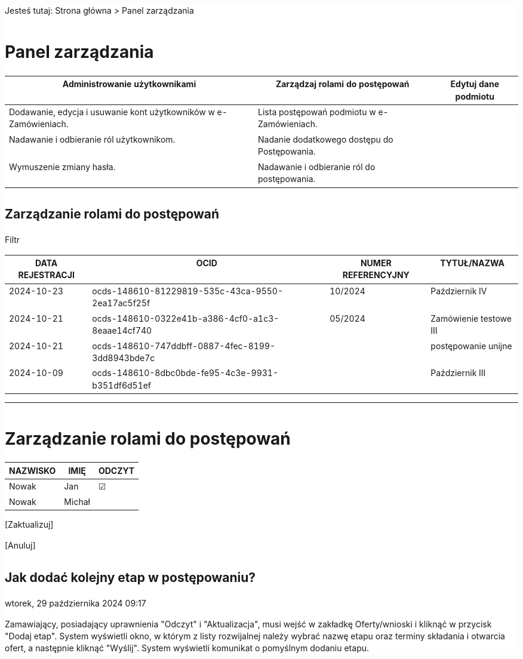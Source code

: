 
Jesteś tutaj: Strona główna > Panel zarządzania

# Panel zarządzania

| Administrowanie użytkownikami                                    | Zarządzaj rolami do postępowań               | Edytuj dane podmiotu |
| ---------------------------------------------------------------- | -------------------------------------------- | -------------------- |
| Dodawanie, edycja i usuwanie kont użytkowników w e-Zamówieniach. | Lista postępowań podmiotu w e-Zamówieniach.  |                      |
| Nadawanie i odbieranie ról użytkownikom.                         | Nadanie dodatkowego dostępu do Postępowania. |                      |
| Wymuszenie zmiany hasła.                                         | Nadawanie i odbieranie ról do postępowania.  |                      |

## Zarządzanie rolami do postępowań

Filtr

| DATA REJESTRACJI | OCID                                             | NUMER REFERENCYJNY | TYTUŁ/NAZWA            |
| ---------------- | ------------------------------------------------ | ------------------ | ---------------------- |
| 2024-10-23       | ocds-148610-81229819-535c-43ca-9550-2ea17ac5f25f | 10/2024            | Październik IV         |
| 2024-10-21       | ocds-148610-0322e41b-a386-4cf0-a1c3-8eaae14cf740 | 05/2024            | Zamówienie testowe III |
| 2024-10-21       | ocds-148610-747ddbff-0887-4fec-8199-3dd8943bde7c |                    | postępowanie unijne    |
| 2024-10-09       | ocds-148610-8dbc0bde-fe95-4c3e-9931-b351df6d51ef |                    | Październik III        |

---

# Zarządzanie rolami do postępowań

| NAZWISKO | IMIĘ   | ODCZYT |
| -------- | ------ | ------ |
| Nowak    | Jan    | ☑     |
| Nowak    | Michał |        |

[Zaktualizuj]

[Anuluj]

## Jak dodać kolejny etap w postępowaniu?

wtorek, 29 października 2024
09:17

Zamawiający, posiadający uprawnienia "Odczyt" i "Aktualizacja", musi
wejść w zakładkę Oferty/wnioski i kliknąć w przycisk "Dodaj etap". System
wyświetli okno, w którym z listy rozwijalnej należy wybrać nazwę etapu
oraz terminy składania i otwarcia ofert, a następnie kliknąć "Wyślij".
System wyświetli komunikat o pomyślnym dodaniu etapu.

